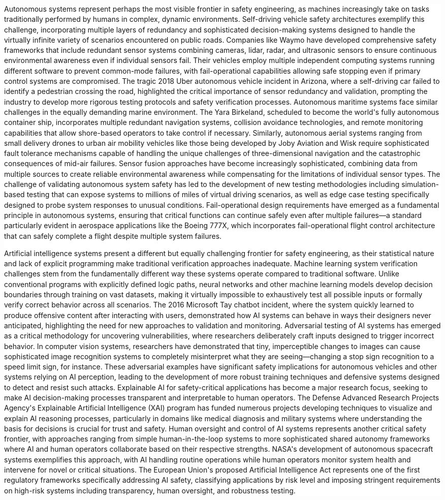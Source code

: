 Autonomous systems represent perhaps the most visible frontier in safety engineering, as machines increasingly take on tasks traditionally performed by humans in complex, dynamic environments. Self-driving vehicle safety architectures exemplify this challenge, incorporating multiple layers of redundancy and sophisticated decision-making systems designed to handle the virtually infinite variety of scenarios encountered on public roads. Companies like Waymo have developed comprehensive safety frameworks that include redundant sensor systems combining cameras, lidar, radar, and ultrasonic sensors to ensure continuous environmental awareness even if individual sensors fail. Their vehicles employ multiple independent computing systems running different software to prevent common-mode failures, with fail-operational capabilities allowing safe stopping even if primary control systems are compromised. The tragic 2018 Uber autonomous vehicle incident in Arizona, where a self-driving car failed to identify a pedestrian crossing the road, highlighted the critical importance of sensor redundancy and validation, prompting the industry to develop more rigorous testing protocols and safety verification processes. Autonomous maritime systems face similar challenges in the equally demanding marine environment. The Yara Birkeland, scheduled to become the world's fully autonomous container ship, incorporates multiple redundant navigation systems, collision avoidance technologies, and remote monitoring capabilities that allow shore-based operators to take control if necessary. Similarly, autonomous aerial systems ranging from small delivery drones to urban air mobility vehicles like those being developed by Joby Aviation and Wisk require sophisticated fault tolerance mechanisms capable of handling the unique challenges of three-dimensional navigation and the catastrophic consequences of mid-air failures. Sensor fusion approaches have become increasingly sophisticated, combining data from multiple sources to create reliable environmental awareness while compensating for the limitations of individual sensor types. The challenge of validating autonomous system safety has led to the development of new testing methodologies including simulation-based testing that can expose systems to millions of miles of virtual driving scenarios, as well as edge case testing specifically designed to probe system responses to unusual conditions. Fail-operational design requirements have emerged as a fundamental principle in autonomous systems, ensuring that critical functions can continue safely even after multiple failures—a standard particularly evident in aerospace applications like the Boeing 777X, which incorporates fail-operational flight control architecture that can safely complete a flight despite multiple system failures.

Artificial intelligence systems present a different but equally challenging frontier for safety engineering, as their statistical nature and lack of explicit programming make traditional verification approaches inadequate. Machine learning system verification challenges stem from the fundamentally different way these systems operate compared to traditional software. Unlike conventional programs with explicitly defined logic paths, neural networks and other machine learning models develop decision boundaries through training on vast datasets, making it virtually impossible to exhaustively test all possible inputs or formally verify correct behavior across all scenarios. The 2016 Microsoft Tay chatbot incident, where the system quickly learned to produce offensive content after interacting with users, demonstrated how AI systems can behave in ways their designers never anticipated, highlighting the need for new approaches to validation and monitoring. Adversarial testing of AI systems has emerged as a critical methodology for uncovering vulnerabilities, where researchers deliberately craft inputs designed to trigger incorrect behavior. In computer vision systems, researchers have demonstrated that tiny, imperceptible changes to images can cause sophisticated image recognition systems to completely misinterpret what they are seeing—changing a stop sign recognition to a speed limit sign, for instance. These adversarial examples have significant safety implications for autonomous vehicles and other systems relying on AI perception, leading to the development of more robust training techniques and defensive systems designed to detect and resist such attacks. Explainable AI for safety-critical applications has become a major research focus, seeking to make AI decision-making processes transparent and interpretable to human operators. The Defense Advanced Research Projects Agency's Explainable Artificial Intelligence (XAI) program has funded numerous projects developing techniques to visualize and explain AI reasoning processes, particularly in domains like medical diagnosis and military systems where understanding the basis for decisions is crucial for trust and safety. Human oversight and control of AI systems represents another critical safety frontier, with approaches ranging from simple human-in-the-loop systems to more sophisticated shared autonomy frameworks where AI and human operators collaborate based on their respective strengths. NASA's development of autonomous spacecraft systems exemplifies this approach, with AI handling routine operations while human operators monitor system health and intervene for novel or critical situations. The European Union's proposed Artificial Intelligence Act represents one of the first regulatory frameworks specifically addressing AI safety, classifying applications by risk level and imposing stringent requirements on high-risk systems including transparency, human oversight, and robustness testing.
